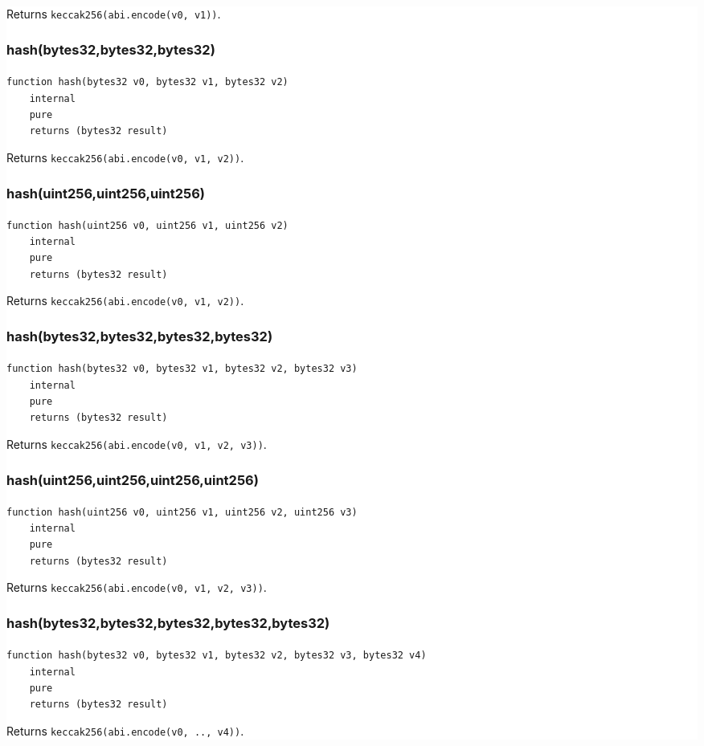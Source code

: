 Returns `keccak256(abi.encode(v0, v1))`.

### hash(bytes32,bytes32,bytes32)

```solidity
function hash(bytes32 v0, bytes32 v1, bytes32 v2)
    internal
    pure
    returns (bytes32 result)
```

Returns `keccak256(abi.encode(v0, v1, v2))`.

### hash(uint256,uint256,uint256)

```solidity
function hash(uint256 v0, uint256 v1, uint256 v2)
    internal
    pure
    returns (bytes32 result)
```

Returns `keccak256(abi.encode(v0, v1, v2))`.

### hash(bytes32,bytes32,bytes32,bytes32)

```solidity
function hash(bytes32 v0, bytes32 v1, bytes32 v2, bytes32 v3)
    internal
    pure
    returns (bytes32 result)
```

Returns `keccak256(abi.encode(v0, v1, v2, v3))`.

### hash(uint256,uint256,uint256,uint256)

```solidity
function hash(uint256 v0, uint256 v1, uint256 v2, uint256 v3)
    internal
    pure
    returns (bytes32 result)
```

Returns `keccak256(abi.encode(v0, v1, v2, v3))`.

### hash(bytes32,bytes32,bytes32,bytes32,bytes32)

```solidity
function hash(bytes32 v0, bytes32 v1, bytes32 v2, bytes32 v3, bytes32 v4)
    internal
    pure
    returns (bytes32 result)
```

Returns `keccak256(abi.encode(v0, .., v4))`.
